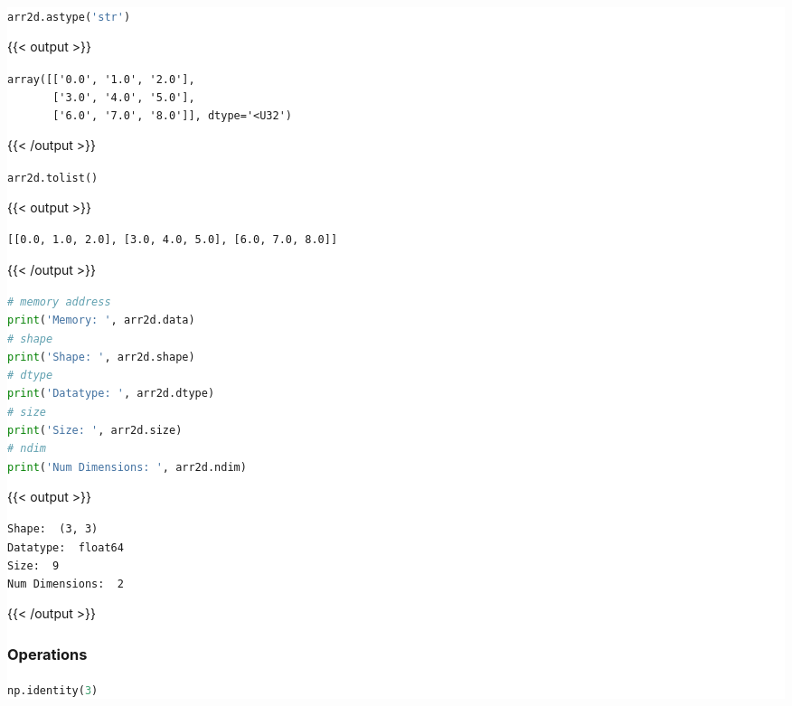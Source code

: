

```python
arr2d.astype('str')
```




{{< output >}}
```nb-output
array([['0.0', '1.0', '2.0'],
       ['3.0', '4.0', '5.0'],
       ['6.0', '7.0', '8.0']], dtype='<U32')
```
{{< /output >}}



```python
arr2d.tolist()
```




{{< output >}}
```nb-output
[[0.0, 1.0, 2.0], [3.0, 4.0, 5.0], [6.0, 7.0, 8.0]]
```
{{< /output >}}



```python
# memory address
print('Memory: ', arr2d.data)
# shape
print('Shape: ', arr2d.shape)
# dtype
print('Datatype: ', arr2d.dtype)
# size
print('Size: ', arr2d.size)
# ndim
print('Num Dimensions: ', arr2d.ndim)
```

{{< output >}}
```nb-output
Shape:  (3, 3)
Datatype:  float64
Size:  9
Num Dimensions:  2
```
{{< /output >}}

### Operations

```python
np.identity(3)
```
